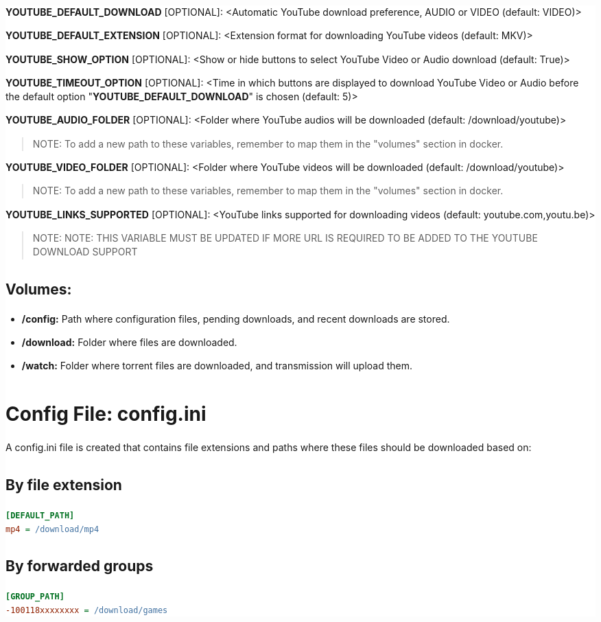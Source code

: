 **YOUTUBE_DEFAULT_DOWNLOAD** [OPTIONAL]: <Automatic YouTube download preference, AUDIO or VIDEO (default: VIDEO)>

**YOUTUBE_DEFAULT_EXTENSION** [OPTIONAL]: <Extension format for downloading YouTube videos (default: MKV)>

**YOUTUBE_SHOW_OPTION** [OPTIONAL]: <Show or hide buttons to select YouTube Video or Audio download (default: True)>

**YOUTUBE_TIMEOUT_OPTION** [OPTIONAL]: <Time in which buttons are displayed to download YouTube Video or Audio before the default option "**YOUTUBE_DEFAULT_DOWNLOAD**" is chosen (default: 5)>
 
**YOUTUBE_AUDIO_FOLDER** [OPTIONAL]: <Folder where YouTube audios will be downloaded (default: /download/youtube)>
>NOTE: To add a new path to these variables, remember to map them in the "volumes" section in docker.

**YOUTUBE_VIDEO_FOLDER** [OPTIONAL]: <Folder where YouTube videos will be downloaded (default: /download/youtube)>
>NOTE: To add a new path to these variables, remember to map them in the "volumes" section in docker.

 **YOUTUBE_LINKS_SUPPORTED** [OPTIONAL]: <YouTube links supported for downloading videos (default: youtube.com,youtu.be)>
>NOTE: NOTE: THIS VARIABLE MUST BE UPDATED IF MORE URL IS REQUIRED TO BE ADDED TO THE YOUTUBE DOWNLOAD SUPPORT

## Volumes:

- **/config:** Path where configuration files, pending downloads, and recent downloads are stored.

- **/download:** Folder where files are downloaded.
  
- **/watch:** Folder where torrent files are downloaded, and transmission will upload them.



# Config File: config.ini
A config.ini file is created that contains file extensions and paths where these files should be downloaded based on:

## By file extension

```ini
[DEFAULT_PATH]
mp4 = /download/mp4
```

## By forwarded groups

```ini
[GROUP_PATH]
-100118xxxxxxxx = /download/games
```

